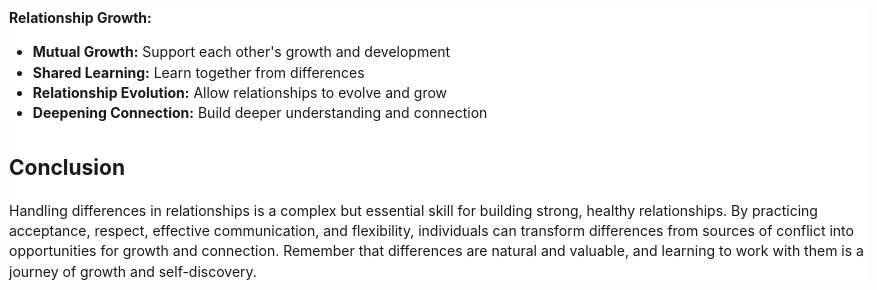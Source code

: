 **Relationship Growth:**
- **Mutual Growth:** Support each other's growth and development
- **Shared Learning:** Learn together from differences
- **Relationship Evolution:** Allow relationships to evolve and grow
- **Deepening Connection:** Build deeper understanding and connection

## Conclusion
Handling differences in relationships is a complex but essential skill for building strong, healthy relationships. By practicing acceptance, respect, effective communication, and flexibility, individuals can transform differences from sources of conflict into opportunities for growth and connection. Remember that differences are natural and valuable, and learning to work with them is a journey of growth and self-discovery.
